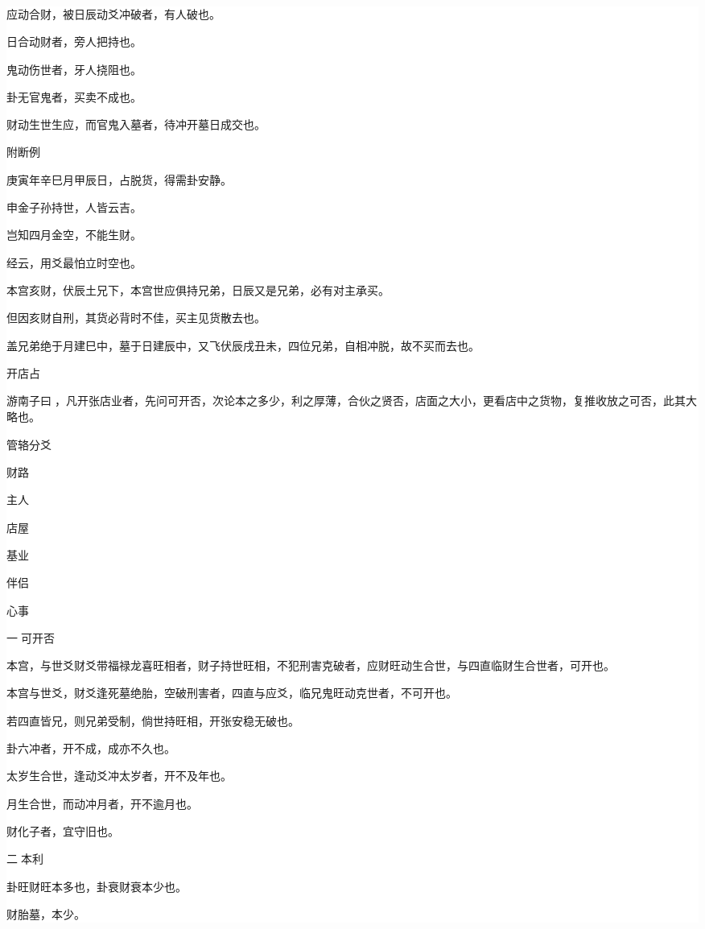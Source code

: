 应动合财，被日辰动爻冲破者，有人破也。

日合动财者，旁人把持也。

鬼动伤世者，牙人挠阻也。

卦无官鬼者，买卖不成也。

财动生世生应，而官鬼入墓者，待冲开墓日成交也。

附断例

庚寅年辛巳月甲辰日，占脱货，得需卦安静。

申金子孙持世，人皆云吉。

岂知四月金空，不能生财。

经云，用爻最怕立时空也。

本宫亥财，伏辰土兄下，本宫世应俱持兄弟，日辰又是兄弟，必有对主承买。

但因亥财自刑，其货必背时不佳，买主见货散去也。

盖兄弟绝于月建巳中，墓于日建辰中，又飞伏辰戌丑未，四位兄弟，自相冲脱，故不买而去也。

开店占

游南子曰 ，凡开张店业者，先问可开否，次论本之多少，利之厚薄，合伙之贤否，店面之大小，更看店中之货物，复推收放之可否，此其大略也。

管辂分爻

财路

主人

店屋

基业

伴侣

心事

一 可开否

本宫，与世爻财爻带福禄龙喜旺相者，财子持世旺相，不犯刑害克破者，应财旺动生合世，与四直临财生合世者，可开也。

本宫与世爻，财爻逢死墓绝胎，空破刑害者，四直与应爻，临兄鬼旺动克世者，不可开也。

若四直皆兄，则兄弟受制，倘世持旺相，开张安稳无破也。

卦六冲者，开不成，成亦不久也。

太岁生合世，逢动爻冲太岁者，开不及年也。

月生合世，而动冲月者，开不逾月也。

财化子者，宜守旧也。

二 本利

卦旺财旺本多也，卦衰财衰本少也。

财胎墓，本少。
